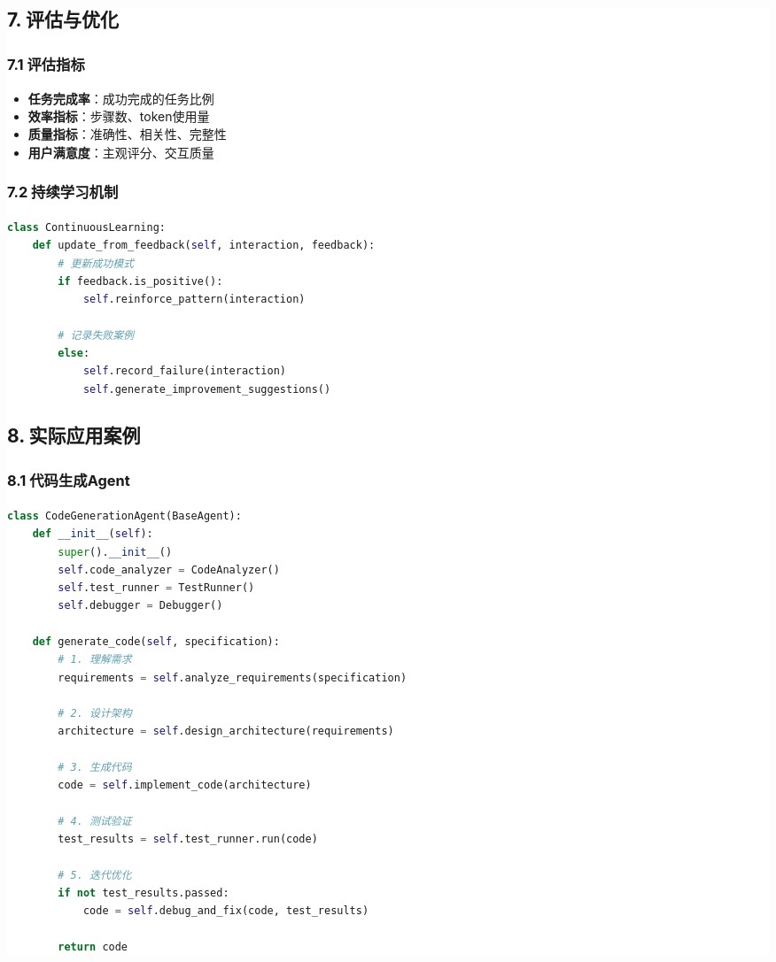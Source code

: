 ## 7. 评估与优化

### 7.1 评估指标

- **任务完成率**：成功完成的任务比例
- **效率指标**：步骤数、token使用量
- **质量指标**：准确性、相关性、完整性
- **用户满意度**：主观评分、交互质量

### 7.2 持续学习机制

```python
class ContinuousLearning:
    def update_from_feedback(self, interaction, feedback):
        # 更新成功模式
        if feedback.is_positive():
            self.reinforce_pattern(interaction)
        
        # 记录失败案例
        else:
            self.record_failure(interaction)
            self.generate_improvement_suggestions()
```

## 8. 实际应用案例

### 8.1 代码生成Agent

```python
class CodeGenerationAgent(BaseAgent):
    def __init__(self):
        super().__init__()
        self.code_analyzer = CodeAnalyzer()
        self.test_runner = TestRunner()
        self.debugger = Debugger()
    
    def generate_code(self, specification):
        # 1. 理解需求
        requirements = self.analyze_requirements(specification)
        
        # 2. 设计架构
        architecture = self.design_architecture(requirements)
        
        # 3. 生成代码
        code = self.implement_code(architecture)
        
        # 4. 测试验证
        test_results = self.test_runner.run(code)
        
        # 5. 迭代优化
        if not test_results.passed:
            code = self.debug_and_fix(code, test_results)
        
        return code
```
